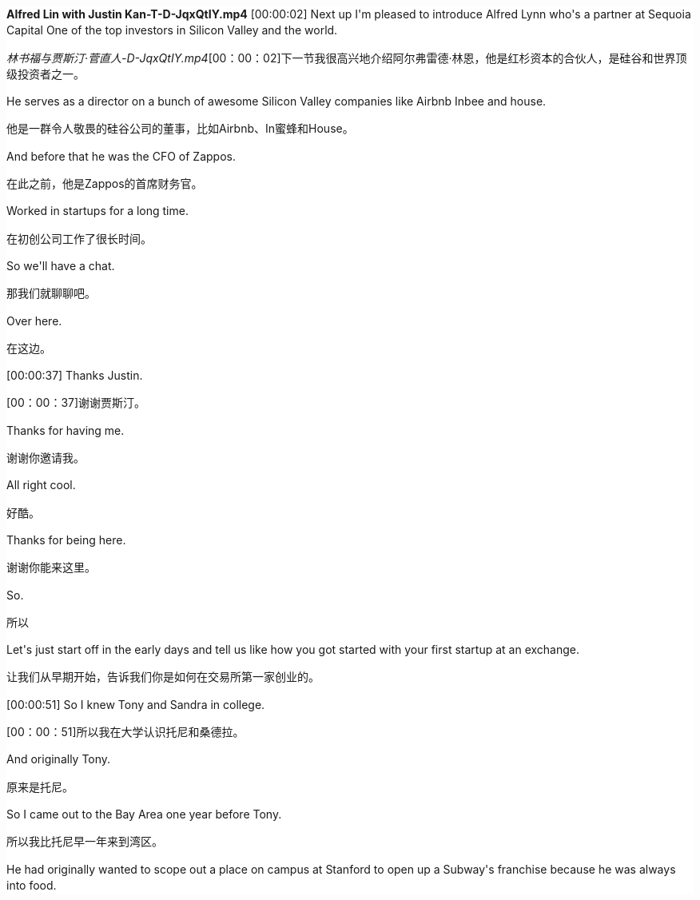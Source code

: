 **Alfred Lin with Justin Kan-T-D-JqxQtIY.mp4**  \[00:00:02\] Next up I\'m pleased to introduce Alfred Lynn who\'s a partner at Sequoia Capital One of the top investors in Silicon Valley and the world.

*林书福与贾斯汀·菅直人-D-JqxQtIY.mp4*[00：00：02]下一节我很高兴地介绍阿尔弗雷德·林恩，他是红杉资本的合伙人，是硅谷和世界顶级投资者之一。

He serves as a director on a bunch of awesome Silicon Valley companies like Airbnb Inbee and house.

他是一群令人敬畏的硅谷公司的董事，比如Airbnb、In蜜蜂和House。

And before that he was the CFO of Zappos.

在此之前，他是Zappos的首席财务官。

Worked in startups for a long time.

在初创公司工作了很长时间。

So we\'ll have a chat.

那我们就聊聊吧。

Over here.

在这边。

 \[00:00:37\] Thanks Justin.

[00：00：37]谢谢贾斯汀。

Thanks for having me.

谢谢你邀请我。

All right cool.

好酷。

Thanks for being here.

谢谢你能来这里。

So.

所以

Let\'s just start off in the early days and tell us like how you got started with your first startup at an exchange.

让我们从早期开始，告诉我们你是如何在交易所第一家创业的。

 \[00:00:51\] So I knew Tony and Sandra in college.

[00：00：51]所以我在大学认识托尼和桑德拉。

And originally Tony.

原来是托尼。

So I came out to the Bay Area one year before Tony.

所以我比托尼早一年来到湾区。

He had originally wanted to scope out a place on campus at Stanford to open up a Subway\'s franchise because he was always into food.
